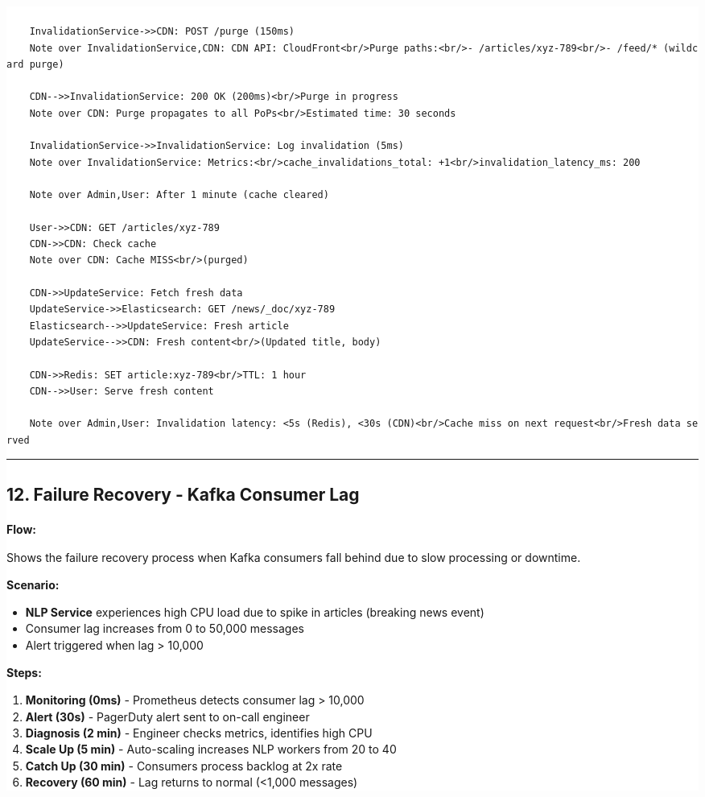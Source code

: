 ```mermaid
    
    InvalidationService->>CDN: POST /purge (150ms)
    Note over InvalidationService,CDN: CDN API: CloudFront<br/>Purge paths:<br/>- /articles/xyz-789<br/>- /feed/* (wildcard purge)
    
    CDN-->>InvalidationService: 200 OK (200ms)<br/>Purge in progress
    Note over CDN: Purge propagates to all PoPs<br/>Estimated time: 30 seconds
    
    InvalidationService->>InvalidationService: Log invalidation (5ms)
    Note over InvalidationService: Metrics:<br/>cache_invalidations_total: +1<br/>invalidation_latency_ms: 200
    
    Note over Admin,User: After 1 minute (cache cleared)
    
    User->>CDN: GET /articles/xyz-789
    CDN->>CDN: Check cache
    Note over CDN: Cache MISS<br/>(purged)
    
    CDN->>UpdateService: Fetch fresh data
    UpdateService->>Elasticsearch: GET /news/_doc/xyz-789
    Elasticsearch-->>UpdateService: Fresh article
    UpdateService-->>CDN: Fresh content<br/>(Updated title, body)
    
    CDN->>Redis: SET article:xyz-789<br/>TTL: 1 hour
    CDN-->>User: Serve fresh content
    
    Note over Admin,User: Invalidation latency: <5s (Redis), <30s (CDN)<br/>Cache miss on next request<br/>Fresh data served
```

---

## 12. Failure Recovery - Kafka Consumer Lag

**Flow:**

Shows the failure recovery process when Kafka consumers fall behind due to slow processing or downtime.

**Scenario:**
- **NLP Service** experiences high CPU load due to spike in articles (breaking news event)
- Consumer lag increases from 0 to 50,000 messages
- Alert triggered when lag > 10,000

**Steps:**
1. **Monitoring (0ms)** - Prometheus detects consumer lag > 10,000
2. **Alert (30s)** - PagerDuty alert sent to on-call engineer
3. **Diagnosis (2 min)** - Engineer checks metrics, identifies high CPU
4. **Scale Up (5 min)** - Auto-scaling increases NLP workers from 20 to 40
5. **Catch Up (30 min)** - Consumers process backlog at 2x rate
6. **Recovery (60 min)** - Lag returns to normal (<1,000 messages)
